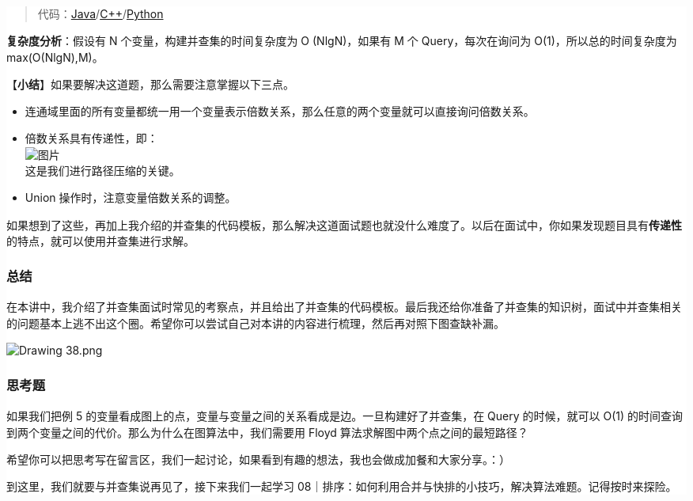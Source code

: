 > 代码：[Java](https://github.com/lagoueduCol/Algorithm-Dryad/blob/main/07.UF/399.%E9%99%A4%E6%B3%95%E6%B1%82%E5%80%BC.java?fileGuid=xxQTRXtVcqtHK6j8)/[C++](https://github.com/lagoueduCol/Algorithm-Dryad/blob/main/07.UF/399.%E9%99%A4%E6%B3%95%E6%B1%82%E5%80%BC.cpp?fileGuid=xxQTRXtVcqtHK6j8)/[Python](https://github.com/lagoueduCol/Algorithm-Dryad/blob/main/07.UF/399.%E9%99%A4%E6%B3%95%E6%B1%82%E5%80%BC.py?fileGuid=xxQTRXtVcqtHK6j8)

**复杂度分析**：假设有 N 个变量，构建并查集的时间复杂度为 O (NlgN)，如果有 M 个 Query，每次在询问为 O(1)，所以总的时间复杂度为 max(O(NlgN),M)。

【**小结**】如果要解决这道题，那么需要注意掌握以下三点。

-   连通域里面的所有变量都统一用一个变量表示倍数关系，那么任意的两个变量就可以直接询问倍数关系。
    
-   倍数关系具有传递性，即：  
    ![图片](https://uploader.shimo.im/f/LbdIya2siEFX52pW.png!thumbnail?fileGuid=xxQTRXtVcqtHK6j8)  
    这是我们进行路径压缩的关键。
    
-   Union 操作时，注意变量倍数关系的调整。
    

如果想到了这些，再加上我介绍的并查集的代码模板，那么解决这道面试题也就没什么难度了。以后在面试中，你如果发现题目具有**传递性**的特点，就可以使用并查集进行求解。

### 总结

在本讲中，我介绍了并查集面试时常见的考察点，并且给出了并查集的代码模板。最后我还给你准备了并查集的知识树，面试中并查集相关的问题基本上逃不出这个圈。希望你可以尝试自己对本讲的内容进行梳理，然后再对照下图查缺补漏。

![Drawing 38.png](https://s0.lgstatic.com/i/image6/M00/21/82/Cgp9HWBUZ5KACZb3AAEzzay3PAM503.png)

### 思考题

如果我们把例 5 的变量看成图上的点，变量与变量之间的关系看成是边。一旦构建好了并查集，在 Query 的时候，就可以 O(1) 的时间查询到两个变量之间的代价。那么为什么在图算法中，我们需要用 Floyd 算法求解图中两个点之间的最短路径？

希望你可以把思考写在留言区，我们一起讨论，如果看到有趣的想法，我也会做成加餐和大家分享。：）

到这里，我们就要与并查集说再见了，接下来我们一起学习 08｜排序：如何利用合并与快排的小技巧，解决算法难题。记得按时来探险。
